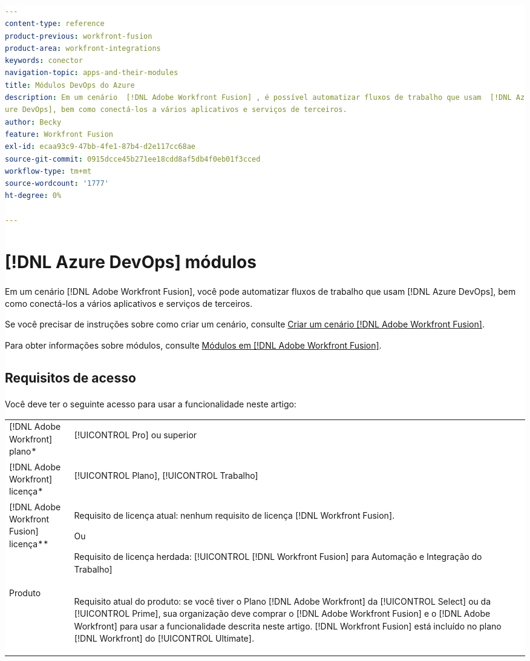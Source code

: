 ```yaml
---
content-type: reference
product-previous: workfront-fusion
product-area: workfront-integrations
keywords: conector
navigation-topic: apps-and-their-modules
title: Módulos DevOps do Azure
description: Em um cenário  [!DNL Adobe Workfront Fusion] , é possível automatizar fluxos de trabalho que usam  [!DNL Azure DevOps], bem como conectá-los a vários aplicativos e serviços de terceiros.
author: Becky
feature: Workfront Fusion
exl-id: ecaa93c9-47bb-4fe1-87b4-d2e117cc68ae
source-git-commit: 0915dcce45b271ee18cdd8af5db4f0eb01f3cced
workflow-type: tm+mt
source-wordcount: '1777'
ht-degree: 0%

---
```


# [!DNL Azure DevOps] módulos

Em um cenário [!DNL Adobe Workfront Fusion], você pode automatizar fluxos de trabalho que usam [!DNL Azure DevOps], bem como conectá-los a vários aplicativos e serviços de terceiros.

Se você precisar de instruções sobre como criar um cenário, consulte [Criar um cenário [!DNL Adobe Workfront Fusion]](../../workfront-fusion/scenarios/create-a-scenario.md).

Para obter informações sobre módulos, consulte [Módulos em [!DNL Adobe Workfront Fusion]](../../workfront-fusion/modules/modules.md).

## Requisitos de acesso

Você deve ter o seguinte acesso para usar a funcionalidade neste artigo:

<table style="table-layout:auto">
 <col> 
 <col> 
 <tbody> 
  <tr> 
   <td role="rowheader">[!DNL Adobe Workfront] plano*</td>
  <td> <p>[!UICONTROL Pro] ou superior</p> </td>
  </tr> 
  <tr data-mc-conditions=""> 
   <td role="rowheader">[!DNL Adobe Workfront] licença*</td>
   <td> <p>[!UICONTROL Plano], [!UICONTROL Trabalho]</p> </td> 
  </tr> 
  <tr> 
   <td role="rowheader">[!DNL Adobe Workfront Fusion] licença**</td> 
   <td>
   <p>Requisito de licença atual: nenhum requisito de licença [!DNL Workfront Fusion].</p>
   <p>Ou</p>
   <p>Requisito de licença herdada: [!UICONTROL [!DNL Workfront Fusion] para Automação e Integração do Trabalho] </p>
   </td> 
  </tr> 
  <tr> 
   <td role="rowheader">Produto</td> 
   <td>
   <p>Requisito atual do produto: se você tiver o Plano [!DNL Adobe Workfront] da [!UICONTROL Select] ou da [!UICONTROL Prime], sua organização deve comprar o [!DNL Adobe Workfront Fusion] e o [!DNL Adobe Workfront] para usar a funcionalidade descrita neste artigo. [!DNL Workfront Fusion] está incluído no plano [!DNL Workfront] do [!UICONTROL Ultimate].</p>